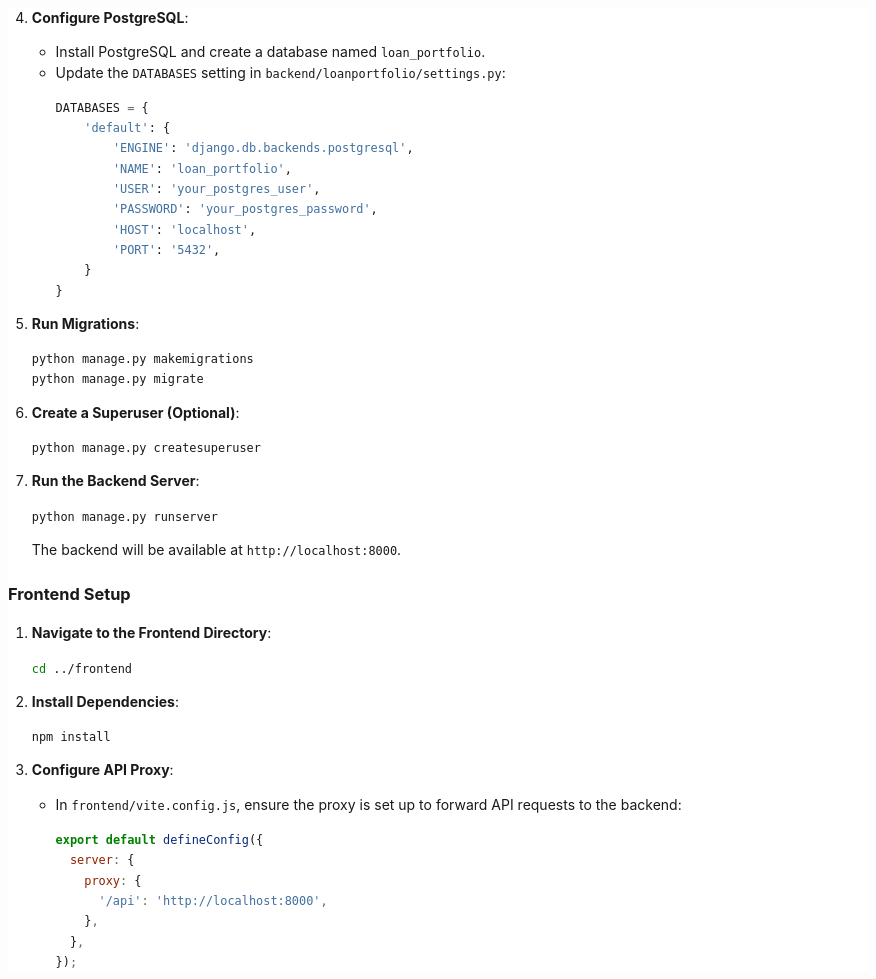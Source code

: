 4. **Configure PostgreSQL**:
   - Install PostgreSQL and create a database named `loan_portfolio`.
   - Update the `DATABASES` setting in `backend/loanportfolio/settings.py`:
     ```python
     DATABASES = {
         'default': {
             'ENGINE': 'django.db.backends.postgresql',
             'NAME': 'loan_portfolio',
             'USER': 'your_postgres_user',
             'PASSWORD': 'your_postgres_password',
             'HOST': 'localhost',
             'PORT': '5432',
         }
     }
     ```

5. **Run Migrations**:
   ```bash
   python manage.py makemigrations
   python manage.py migrate
   ```

6. **Create a Superuser (Optional)**:
   ```bash
   python manage.py createsuperuser
   ```

7. **Run the Backend Server**:
   ```bash
   python manage.py runserver
   ```
   The backend will be available at `http://localhost:8000`.

### Frontend Setup

1. **Navigate to the Frontend Directory**:
   ```bash
   cd ../frontend
   ```

2. **Install Dependencies**:
   ```bash
   npm install
   ```

3. **Configure API Proxy**:
   - In `frontend/vite.config.js`, ensure the proxy is set up to forward API requests to the backend:
     ```javascript
     export default defineConfig({
       server: {
         proxy: {
           '/api': 'http://localhost:8000',
         },
       },
     });
     ```
